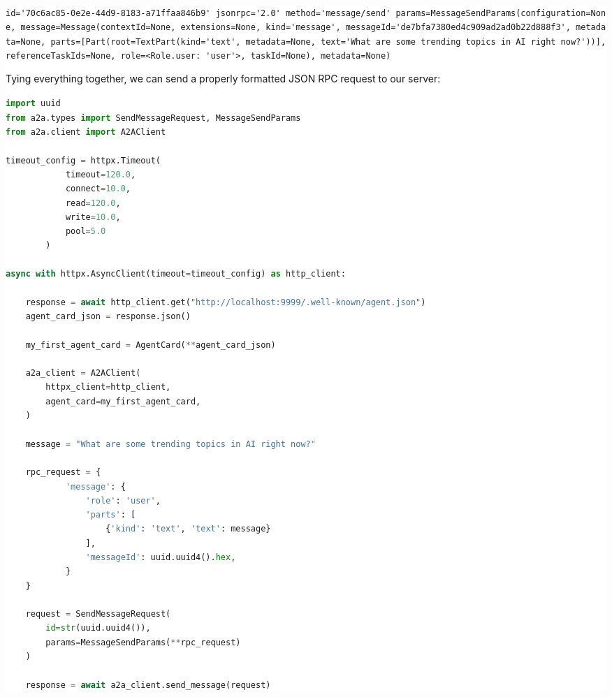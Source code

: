     id='70c6ac85-0e2e-44d9-8183-a71ffaa846b9' jsonrpc='2.0' method='message/send' params=MessageSendParams(configuration=None, message=Message(contextId=None, extensions=None, kind='message', messageId='de7bfa7380ed4c909ad2ad0b22d888f3', metadata=None, parts=[Part(root=TextPart(kind='text', metadata=None, text='What are some trending topics in AI right now?'))], referenceTaskIds=None, role=<Role.user: 'user'>, taskId=None), metadata=None)


Tying everything together, we can send a properly formatted JSON RPC request to our server:


```python
import uuid
from a2a.types import SendMessageRequest, MessageSendParams
from a2a.client import A2AClient

timeout_config = httpx.Timeout(
            timeout=120.0,
            connect=10.0,
            read=120.0,
            write=10.0,
            pool=5.0
        )

async with httpx.AsyncClient(timeout=timeout_config) as http_client:

    response = await http_client.get("http://localhost:9999/.well-known/agent.json")
    agent_card_json = response.json()

    my_first_agent_card = AgentCard(**agent_card_json)

    a2a_client = A2AClient(
        httpx_client=http_client,
        agent_card=my_first_agent_card,
    )

    message = "What are some trending topics in AI right now?"

    rpc_request = {
            'message': {
                'role': 'user',
                'parts': [
                    {'kind': 'text', 'text': message}
                ],
                'messageId': uuid.uuid4().hex,
            }
    }

    request = SendMessageRequest(
        id=str(uuid.uuid4()),
        params=MessageSendParams(**rpc_request)
    )

    response = await a2a_client.send_message(request)
```
